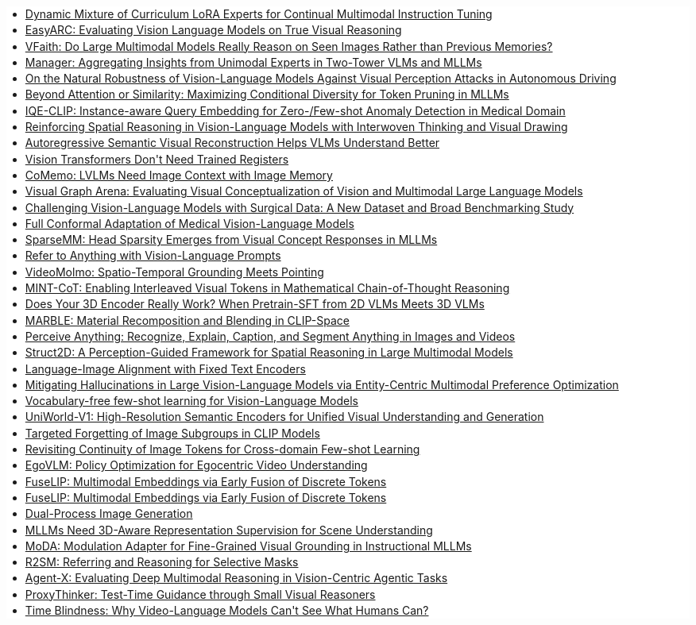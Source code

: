 - [Dynamic Mixture of Curriculum LoRA Experts for Continual Multimodal Instruction Tuning](https://arxiv.org/pdf/2506.11672)
- [EasyARC: Evaluating Vision Language Models on True Visual Reasoning](https://arxiv.org/pdf/2506.11595)
- [VFaith: Do Large Multimodal Models Really Reason on Seen Images Rather than Previous Memories?](https://arxiv.org/pdf/2506.11571)
- [Manager: Aggregating Insights from Unimodal Experts in Two-Tower VLMs and MLLMs](https://arxiv.org/pdf/2506.11515)
- [On the Natural Robustness of Vision-Language Models Against Visual Perception Attacks in Autonomous Driving](https://arxiv.org/pdf/2506.11472)
- [Beyond Attention or Similarity: Maximizing Conditional Diversity for Token Pruning in MLLMs](https://arxiv.org/pdf/2506.10967)
- [IQE-CLIP: Instance-aware Query Embedding for Zero-/Few-shot Anomaly Detection in Medical Domain](https://arxiv.org/pdf/2506.10730)
- [Reinforcing Spatial Reasoning in Vision-Language Models with Interwoven Thinking and Visual Drawing](https://arxiv.org/pdf/2506.09965)
- [Autoregressive Semantic Visual Reconstruction Helps VLMs Understand Better](https://arxiv.org/pdf/2506.09040)
- [Vision Transformers Don't Need Trained Registers](https://arxiv.org/pdf/2506.08010)
- [CoMemo: LVLMs Need Image Context with Image Memory](https://arxiv.org/pdf/2506.06279)
- [Visual Graph Arena: Evaluating Visual Conceptualization of Vision and Multimodal Large Language Models](https://arxiv.org/pdf/2506.06242)
- [Challenging Vision-Language Models with Surgical Data: A New Dataset and Broad Benchmarking Study](https://arxiv.org/pdf/2506.06232)
- [Full Conformal Adaptation of Medical Vision-Language Models](https://arxiv.org/pdf/2506.06076)
- [SparseMM: Head Sparsity Emerges from Visual Concept Responses in MLLMs](https://arxiv.org/pdf/2506.05344)
- [Refer to Anything with Vision-Language Prompts](https://arxiv.org/pdf/2506.05342)
- [VideoMolmo: Spatio-Temporal Grounding Meets Pointing](https://arxiv.org/pdf/2506.05336)
- [MINT-CoT: Enabling Interleaved Visual Tokens in Mathematical Chain-of-Thought Reasoning]()
- [Does Your 3D Encoder Really Work? When Pretrain-SFT from 2D VLMs Meets 3D VLMs](https://arxiv.org/pdf/2506.05318)
- [MARBLE: Material Recomposition and Blending in CLIP-Space](https://arxiv.org/pdf/2506.05313)
- [Perceive Anything: Recognize, Explain, Caption, and Segment Anything in Images and Videos](https://arxiv.org/pdf/2506.05302)
- [Struct2D: A Perception-Guided Framework for Spatial Reasoning in Large Multimodal Models](https://arxiv.org/pdf/2506.04220)
- [Language-Image Alignment with Fixed Text Encoders](https://arxiv.org/pdf/2506.04209)
- [Mitigating Hallucinations in Large Vision-Language Models via Entity-Centric Multimodal Preference Optimization](https://arxiv.org/pdf/2506.04039)
- [Vocabulary-free few-shot learning for Vision-Language Models](https://arxiv.org/pdf/2506.04005)
- [UniWorld-V1: High-Resolution Semantic Encoders for Unified Visual Understanding and Generation](https://arxiv.org/pdf/2506.03147)
- [Targeted Forgetting of Image Subgroups in CLIP Models](https://arxiv.org/pdf/2506.03117)
- [Revisiting Continuity of Image Tokens for Cross-domain Few-shot Learning](https://arxiv.org/pdf/2506.03110)
- [EgoVLM: Policy Optimization for Egocentric Video Understanding](https://arxiv.org/pdf/2506.03097)
- [FuseLIP: Multimodal Embeddings via Early Fusion of Discrete Tokens](https://arxiv.org/pdf/2506.03096)
- [FuseLIP: Multimodal Embeddings via Early Fusion of Discrete Tokens](https://arxiv.org/pdf/2506.03096)
- [Dual-Process Image Generation](https://arxiv.org/pdf/2506.01955)
- [MLLMs Need 3D-Aware Representation Supervision for Scene Understanding](https://arxiv.org/pdf/2506.01946)
- [MoDA: Modulation Adapter for Fine-Grained Visual Grounding in Instructional MLLMs](https://arxiv.org/pdf/2506.01850)
- [R2SM: Referring and Reasoning for Selective Masks](https://arxiv.org/pdf/2506.01795)
- [Agent-X: Evaluating Deep Multimodal Reasoning in Vision-Centric Agentic Tasks](https://arxiv.org/pdf/2505.24876)
- [ProxyThinker: Test-Time Guidance through Small Visual Reasoners](https://arxiv.org/pdf/2505.24872)
- [Time Blindness: Why Video-Language Models Can't See What Humans Can?](https://arxiv.org/pdf/2505.24867)